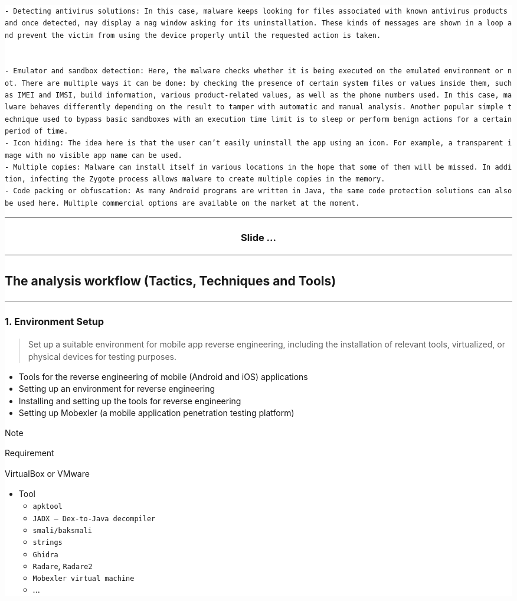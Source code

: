     - Detecting antivirus solutions: In this case, malware keeps looking for files associated with known antivirus products and once detected, may display a nag window asking for its uninstallation. These kinds of messages are shown in a loop and prevent the victim from using the device properly until the requested action is taken.


    - Emulator and sandbox detection: Here, the malware checks whether it is being executed on the emulated environment or not. There are multiple ways it can be done: by checking the presence of certain system files or values inside them, such as IMEI and IMSI, build information, various product-related values, as well as the phone numbers used. In this case, malware behaves differently depending on the result to tamper with automatic and manual analysis. Another popular simple technique used to bypass basic sandboxes with an execution time limit is to sleep or perform benign actions for a certain period of time.
    - Icon hiding: The idea here is that the user can’t easily uninstall the app using an icon. For example, a transparent image with no visible app name can be used.
    - Multiple copies: Malware can install itself in various locations in the hope that some of them will be missed. In addition, infecting the Zygote process allows malware to create multiple copies in the memory.
    - Code packing or obfuscation: As many Android programs are written in Java, the same code protection solutions can also be used here. Multiple commercial options are available on the market at the moment. 



-----

<div align="center";>
<h3> Slide ...</h3>
</div>


-----

## The analysis workflow (Tactics, Techniques and Tools)



------

### 1. Environment Setup
> Set up a suitable environment for mobile app reverse engineering, including the installation of relevant tools, virtualized, or physical devices for testing purposes.


- Tools for the reverse engineering of mobile (Android and iOS) applications
- Setting up an environment for reverse engineering
- Installing and setting up the tools for reverse engineering
- Setting up Mobexler (a mobile application penetration testing platform)

> [!NOTE]
> 
> Requirement 
> 
> VirtualBox or VMware


- Tool
  - `apktool`
  - `JADX – Dex-to-Java decompiler`
  - `smali/baksmali`
  - `strings`
  - `Ghidra`
  - `Radare`, `Radare2`
  - `Mobexler virtual machine`
  - ...
